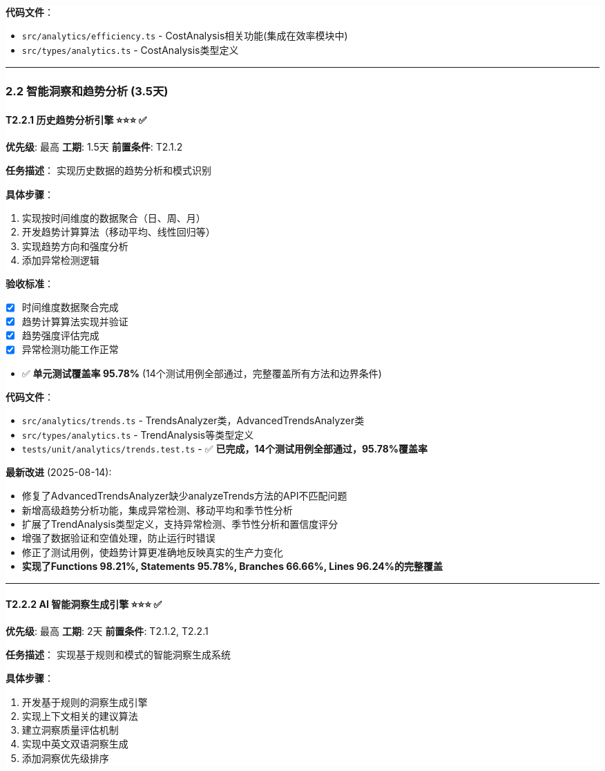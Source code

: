 **代码文件**：
- `src/analytics/efficiency.ts` - CostAnalysis相关功能(集成在效率模块中)
- `src/types/analytics.ts` - CostAnalysis类型定义

---

### 2.2 智能洞察和趋势分析 (3.5天)

#### T2.2.1 历史趋势分析引擎 ⭐⭐⭐ ✅
**优先级**: 最高
**工期**: 1.5天
**前置条件**: T2.1.2

**任务描述**：
实现历史数据的趋势分析和模式识别

**具体步骤**：
1. 实现按时间维度的数据聚合（日、周、月）
2. 开发趋势计算算法（移动平均、线性回归等）
3. 实现趋势方向和强度分析
4. 添加异常检测逻辑

**验收标准**：
- [x] 时间维度数据聚合完成
- [x] 趋势计算算法实现并验证
- [x] 趋势强度评估完成
- [x] 异常检测功能工作正常
- ✅ **单元测试覆盖率 95.78%** (14个测试用例全部通过，完整覆盖所有方法和边界条件)

**代码文件**：
- `src/analytics/trends.ts` - TrendsAnalyzer类，AdvancedTrendsAnalyzer类
- `src/types/analytics.ts` - TrendAnalysis等类型定义
- `tests/unit/analytics/trends.test.ts` - ✅ **已完成，14个测试用例全部通过，95.78%覆盖率**

**最新改进** (2025-08-14):
- 修复了AdvancedTrendsAnalyzer缺少analyzeTrends方法的API不匹配问题
- 新增高级趋势分析功能，集成异常检测、移动平均和季节性分析
- 扩展了TrendAnalysis类型定义，支持异常检测、季节性分析和置信度评分
- 增强了数据验证和空值处理，防止运行时错误
- 修正了测试用例，使趋势计算更准确地反映真实的生产力变化
- **实现了Functions 98.21%, Statements 95.78%, Branches 66.66%, Lines 96.24%的完整覆盖**

---

#### T2.2.2 AI 智能洞察生成引擎 ⭐⭐⭐ ✅
**优先级**: 最高
**工期**: 2天
**前置条件**: T2.1.2, T2.2.1

**任务描述**：
实现基于规则和模式的智能洞察生成系统

**具体步骤**：
1. 开发基于规则的洞察生成引擎
2. 实现上下文相关的建议算法
3. 建立洞察质量评估机制
4. 实现中英文双语洞察生成
5. 添加洞察优先级排序
